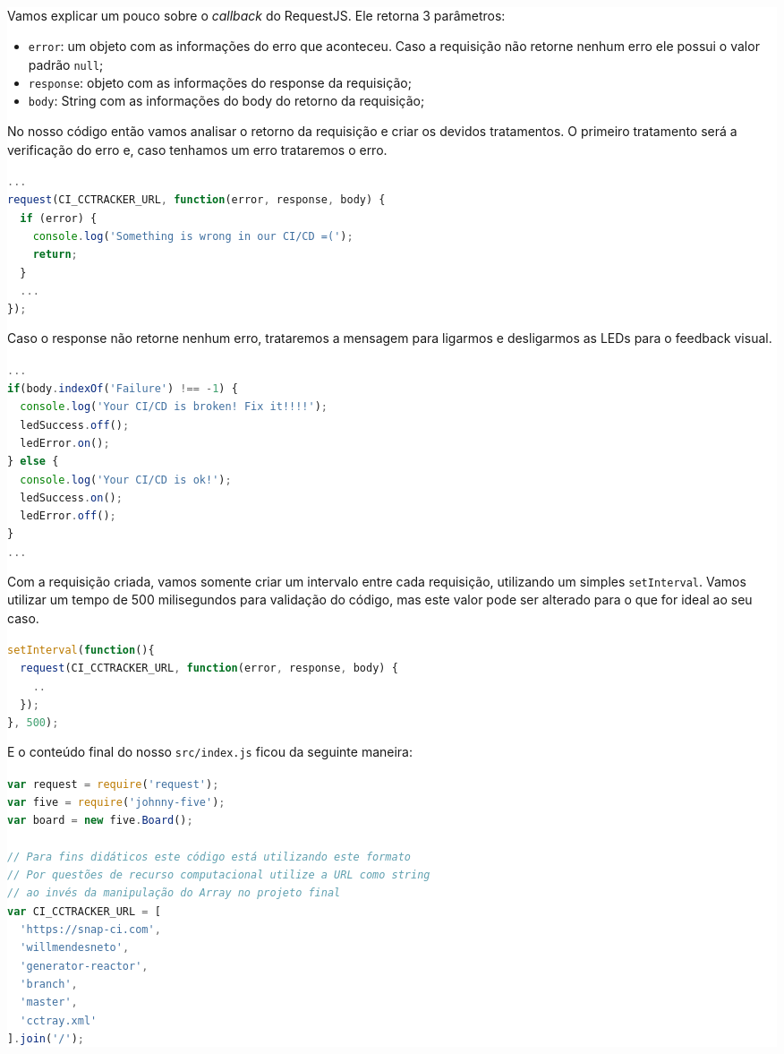 Vamos explicar um pouco sobre o *callback* do RequestJS. Ele retorna 3 parâmetros:

- `error`: um objeto com as informações do erro que aconteceu. Caso a requisição não retorne nenhum erro ele possui o valor padrão `null`;
- `response`: objeto com as informações do response da requisição;
- `body`: String com as informações do body do retorno da requisição;

No nosso código então vamos analisar o retorno da requisição e criar os devidos tratamentos. O primeiro tratamento será a verificação do erro e, caso tenhamos um erro trataremos o erro.

```javascript
...
request(CI_CCTRACKER_URL, function(error, response, body) {
  if (error) {
    console.log('Something is wrong in our CI/CD =(');
    return;
  }
  ...
});
```

Caso o response não retorne nenhum erro, trataremos a mensagem para ligarmos e desligarmos as LEDs para o feedback visual.

```javascript
...
if(body.indexOf('Failure') !== -1) {
  console.log('Your CI/CD is broken! Fix it!!!!');
  ledSuccess.off();
  ledError.on();
} else {
  console.log('Your CI/CD is ok!');
  ledSuccess.on();
  ledError.off();
}
...
```

Com a requisição criada, vamos somente criar um intervalo entre cada requisição, utilizando um simples `setInterval`. Vamos utilizar um tempo de 500 milisegundos para validação do código, mas este valor pode ser alterado para o que for ideal ao seu caso.

```javascript
setInterval(function(){
  request(CI_CCTRACKER_URL, function(error, response, body) {
    ..
  });
}, 500);
```

E o conteúdo final do nosso `src/index.js` ficou da seguinte maneira:

```javascript
var request = require('request');
var five = require('johnny-five');
var board = new five.Board();

// Para fins didáticos este código está utilizando este formato
// Por questões de recurso computacional utilize a URL como string
// ao invés da manipulação do Array no projeto final
var CI_CCTRACKER_URL = [
  'https://snap-ci.com',
  'willmendesneto',
  'generator-reactor',
  'branch',
  'master',
  'cctray.xml'
].join('/');

```